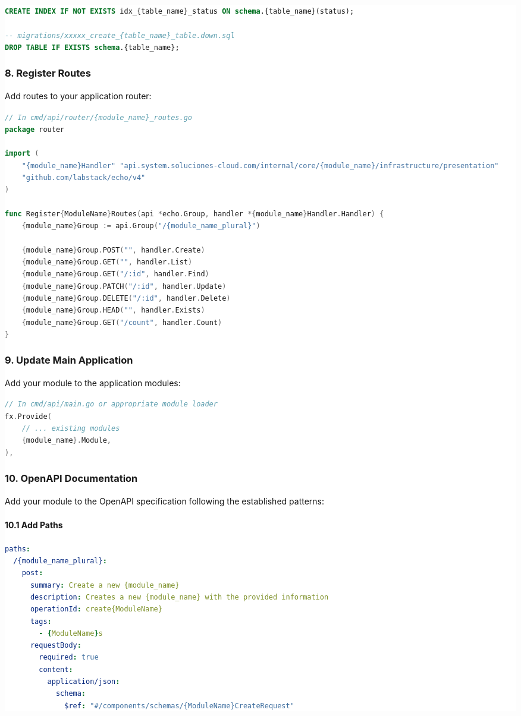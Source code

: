 ```sql
CREATE INDEX IF NOT EXISTS idx_{table_name}_status ON schema.{table_name}(status);

-- migrations/xxxxx_create_{table_name}_table.down.sql
DROP TABLE IF EXISTS schema.{table_name};
```

### 8. Register Routes

Add routes to your application router:

```go
// In cmd/api/router/{module_name}_routes.go
package router

import (
    "{module_name}Handler" "api.system.soluciones-cloud.com/internal/core/{module_name}/infrastructure/presentation"
    "github.com/labstack/echo/v4"
)

func Register{ModuleName}Routes(api *echo.Group, handler *{module_name}Handler.Handler) {
    {module_name}Group := api.Group("/{module_name_plural}")
    
    {module_name}Group.POST("", handler.Create)
    {module_name}Group.GET("", handler.List)
    {module_name}Group.GET("/:id", handler.Find)
    {module_name}Group.PATCH("/:id", handler.Update)
    {module_name}Group.DELETE("/:id", handler.Delete)
    {module_name}Group.HEAD("", handler.Exists)
    {module_name}Group.GET("/count", handler.Count)
}
```

### 9. Update Main Application

Add your module to the application modules:

```go
// In cmd/api/main.go or appropriate module loader
fx.Provide(
    // ... existing modules
    {module_name}.Module,
),
```

### 10. OpenAPI Documentation

Add your module to the OpenAPI specification following the established patterns:

#### 10.1 Add Paths

```yaml
paths:
  /{module_name_plural}:
    post:
      summary: Create a new {module_name}
      description: Creates a new {module_name} with the provided information
      operationId: create{ModuleName}
      tags:
        - {ModuleName}s
      requestBody:
        required: true
        content:
          application/json:
            schema:
              $ref: "#/components/schemas/{ModuleName}CreateRequest"
```